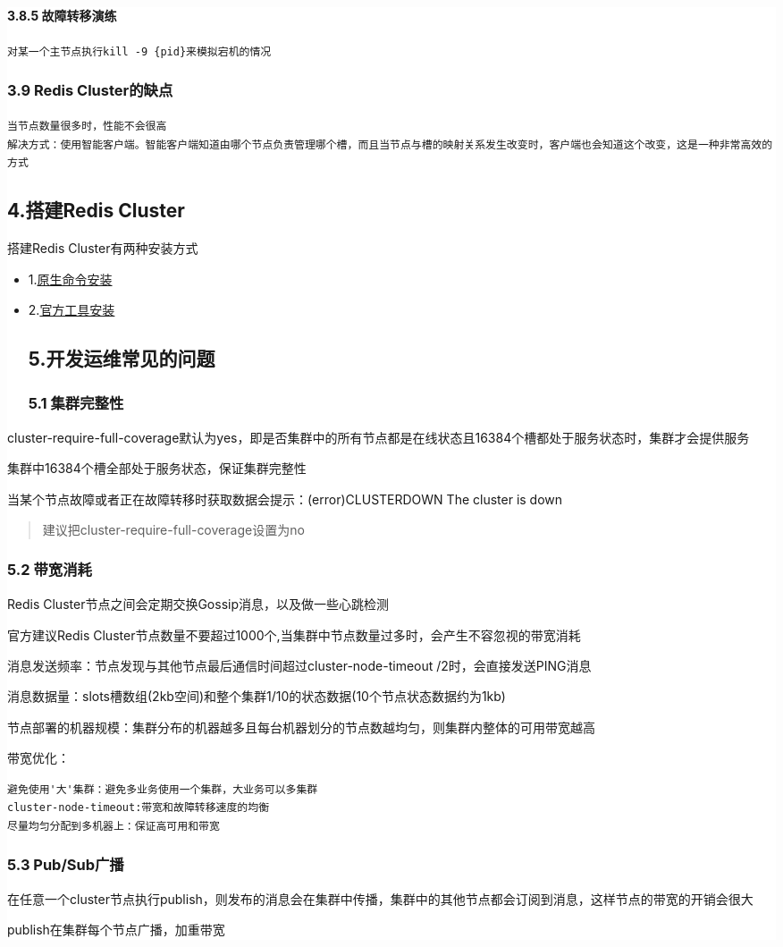 #### 3.8.5 故障转移演练

```
对某一个主节点执行kill -9 {pid}来模拟宕机的情况
```

### 3.9 Redis Cluster的缺点

```
当节点数量很多时，性能不会很高
解决方式：使用智能客户端。智能客户端知道由哪个节点负责管理哪个槽，而且当节点与槽的映射关系发生改变时，客户端也会知道这个改变，这是一种非常高效的方式
```

## 4.搭建Redis Cluster

搭建Redis Cluster有两种安装方式

- 1.[原生命令安装](https://www.cnblogs.com/renpingsheng/p/9813959.html)

- 2.[官方工具安装](https://www.cnblogs.com/renpingsheng/p/9833740.html)

  ## 5.开发运维常见的问题

  ### 5.1 集群完整性

cluster-require-full-coverage默认为yes，即是否集群中的所有节点都是在线状态且16384个槽都处于服务状态时，集群才会提供服务

集群中16384个槽全部处于服务状态，保证集群完整性

当某个节点故障或者正在故障转移时获取数据会提示：(error)CLUSTERDOWN The cluster is down

> 建议把cluster-require-full-coverage设置为no

### 5.2 带宽消耗

Redis Cluster节点之间会定期交换Gossip消息，以及做一些心跳检测

官方建议Redis Cluster节点数量不要超过1000个,当集群中节点数量过多时，会产生不容忽视的带宽消耗

消息发送频率：节点发现与其他节点最后通信时间超过cluster-node-timeout /2时，会直接发送PING消息

消息数据量：slots槽数组(2kb空间)和整个集群1/10的状态数据(10个节点状态数据约为1kb)

节点部署的机器规模：集群分布的机器越多且每台机器划分的节点数越均匀，则集群内整体的可用带宽越高

带宽优化：

```
避免使用'大'集群：避免多业务使用一个集群，大业务可以多集群
cluster-node-timeout:带宽和故障转移速度的均衡
尽量均匀分配到多机器上：保证高可用和带宽
```

### 5.3 Pub/Sub广播

在任意一个cluster节点执行publish，则发布的消息会在集群中传播，集群中的其他节点都会订阅到消息，这样节点的带宽的开销会很大

publish在集群每个节点广播，加重带宽
